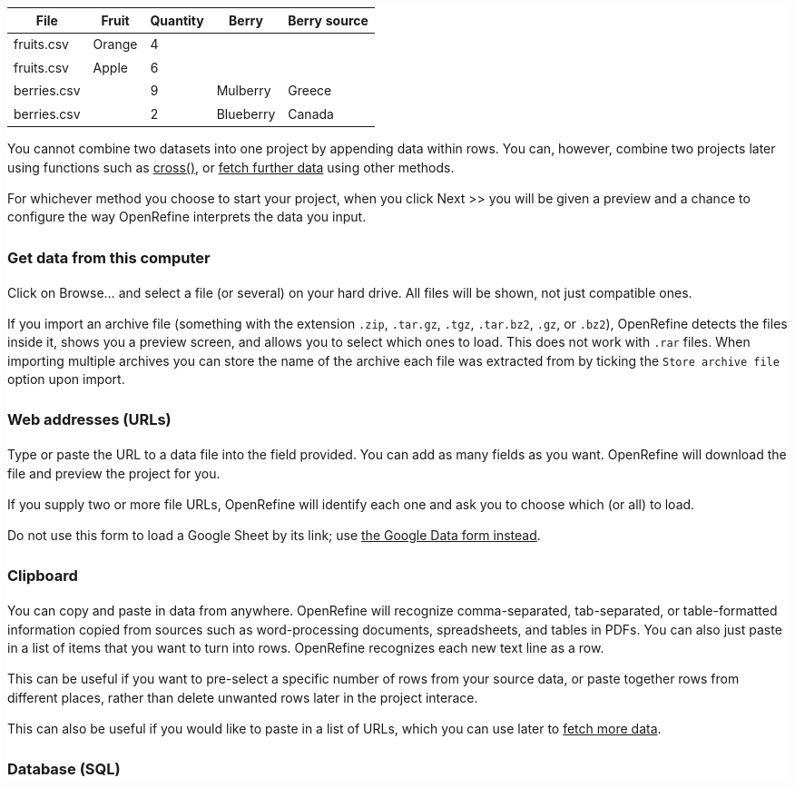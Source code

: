 | File        | Fruit  | Quantity | Berry     | Berry source |
| ----------- | ------ | -------- | --------- | ------------ |
| fruits.csv  | Orange | 4        |           |              |
| fruits.csv  | Apple  | 6        |           |              |
| berries.csv |        | 9        | Mulberry  | Greece       |
| berries.csv |        | 2        | Blueberry | Canada       |

You cannot combine two datasets into one project by appending data within rows. You can, however, combine two projects later using functions such as [cross()](grelfunctions/#crosscell-s-projectname-s-columnname), or [fetch further data](columnediting) using other methods.

For whichever method you choose to start your project, when you click <span class="menuItems">Next >></span> you will be given a preview and a chance to configure the way OpenRefine interprets the data you input.

### Get data from this computer

Click on <span class="menuItems">Browse…</span> and select a file (or several) on your hard drive. All files will be shown, not just compatible ones.

If you import an archive file (something with the extension `.zip`, `.tar.gz`, `.tgz`, `.tar.bz2`, `.gz`, or `.bz2`), OpenRefine detects the files inside it, shows you a preview screen, and allows you to select which ones to load. This does not work with `.rar` files. When importing multiple archives you can store the name of the archive each file was extracted from by ticking the `Store archive file` option upon import.

### Web addresses (URLs)

Type or paste the URL to a data file into the field provided. You can add as many fields as you want. OpenRefine will download the file and preview the project for you.

If you supply two or more file URLs, OpenRefine will identify each one and ask you to choose which (or all) to load.

Do not use this form to load a Google Sheet by its link; use [the Google Data form instead](#google-data).

### Clipboard

You can copy and paste in data from anywhere. OpenRefine will recognize comma-separated, tab-separated, or table-formatted information copied from sources such as word-processing documents, spreadsheets, and tables in PDFs. You can also just paste in a list of items that you want to turn into rows. OpenRefine recognizes each new text line as a row.

This can be useful if you want to pre-select a specific number of rows from your source data, or paste together rows from different places, rather than delete unwanted rows later in the project interace.

This can also be useful if you would like to paste in a list of URLs, which you can use later to [fetch more data](columnediting).

### Database (SQL)

